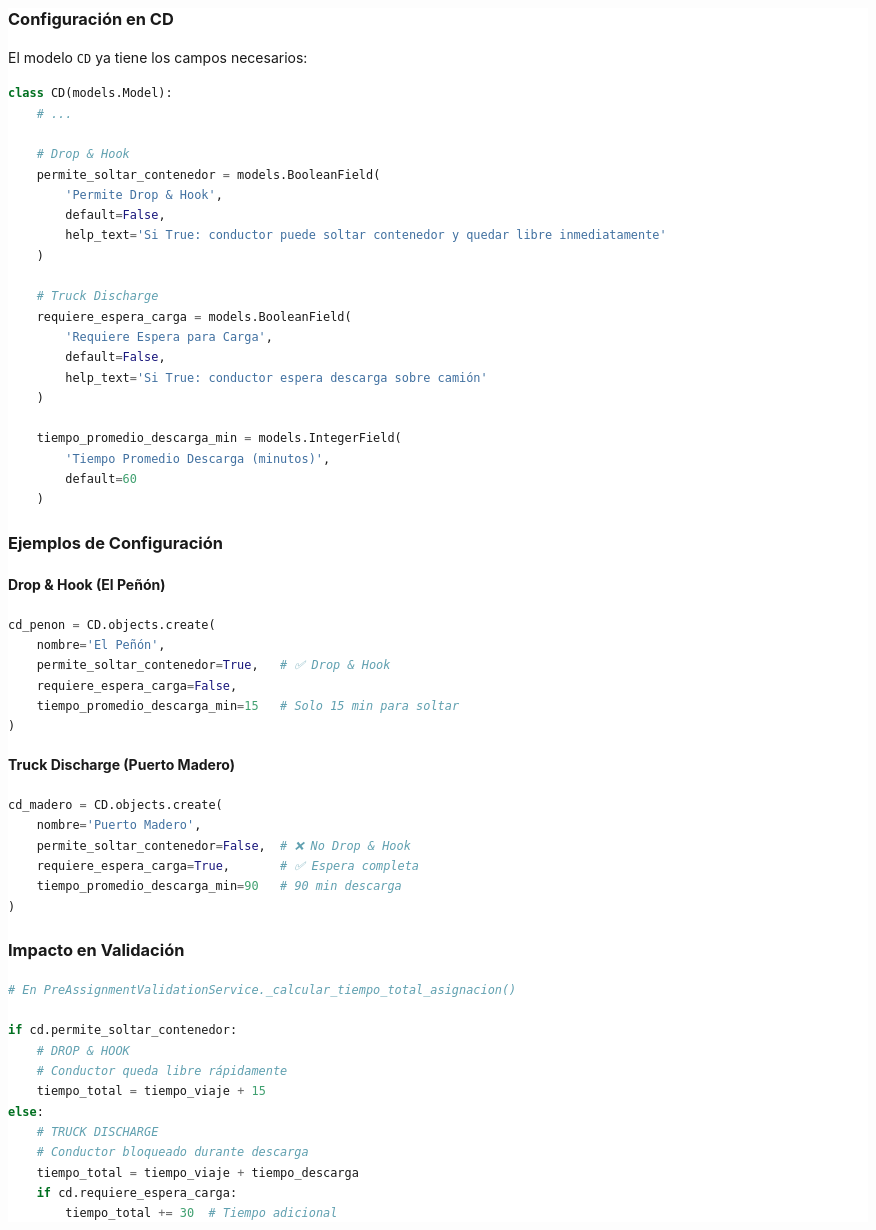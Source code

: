 ### Configuración en CD

El modelo `CD` ya tiene los campos necesarios:

```python
class CD(models.Model):
    # ...
    
    # Drop & Hook
    permite_soltar_contenedor = models.BooleanField(
        'Permite Drop & Hook',
        default=False,
        help_text='Si True: conductor puede soltar contenedor y quedar libre inmediatamente'
    )
    
    # Truck Discharge
    requiere_espera_carga = models.BooleanField(
        'Requiere Espera para Carga',
        default=False,
        help_text='Si True: conductor espera descarga sobre camión'
    )
    
    tiempo_promedio_descarga_min = models.IntegerField(
        'Tiempo Promedio Descarga (minutos)',
        default=60
    )
```

### Ejemplos de Configuración

#### Drop & Hook (El Peñón)
```python
cd_penon = CD.objects.create(
    nombre='El Peñón',
    permite_soltar_contenedor=True,   # ✅ Drop & Hook
    requiere_espera_carga=False,
    tiempo_promedio_descarga_min=15   # Solo 15 min para soltar
)
```

#### Truck Discharge (Puerto Madero)
```python
cd_madero = CD.objects.create(
    nombre='Puerto Madero',
    permite_soltar_contenedor=False,  # ❌ No Drop & Hook
    requiere_espera_carga=True,       # ✅ Espera completa
    tiempo_promedio_descarga_min=90   # 90 min descarga
)
```

### Impacto en Validación

```python
# En PreAssignmentValidationService._calcular_tiempo_total_asignacion()

if cd.permite_soltar_contenedor:
    # DROP & HOOK
    # Conductor queda libre rápidamente
    tiempo_total = tiempo_viaje + 15
else:
    # TRUCK DISCHARGE
    # Conductor bloqueado durante descarga
    tiempo_total = tiempo_viaje + tiempo_descarga
    if cd.requiere_espera_carga:
        tiempo_total += 30  # Tiempo adicional
```
